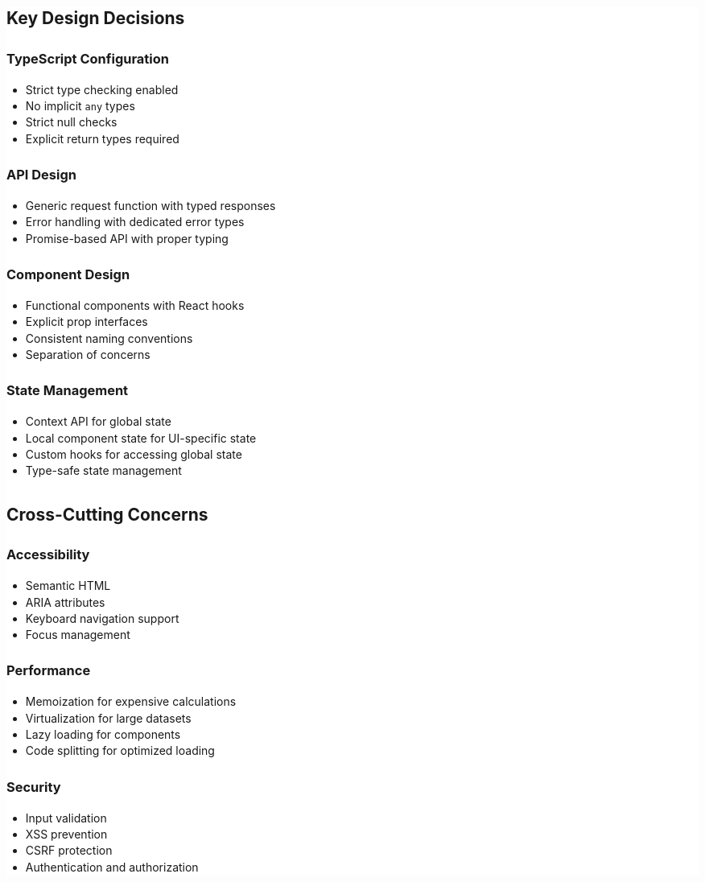 ## Key Design Decisions

### TypeScript Configuration

- Strict type checking enabled
- No implicit `any` types
- Strict null checks
- Explicit return types required

### API Design

- Generic request function with typed responses
- Error handling with dedicated error types
- Promise-based API with proper typing

### Component Design

- Functional components with React hooks
- Explicit prop interfaces
- Consistent naming conventions
- Separation of concerns

### State Management

- Context API for global state
- Local component state for UI-specific state
- Custom hooks for accessing global state
- Type-safe state management

## Cross-Cutting Concerns

### Accessibility

- Semantic HTML
- ARIA attributes
- Keyboard navigation support
- Focus management

### Performance

- Memoization for expensive calculations
- Virtualization for large datasets
- Lazy loading for components
- Code splitting for optimized loading

### Security

- Input validation
- XSS prevention
- CSRF protection
- Authentication and authorization
